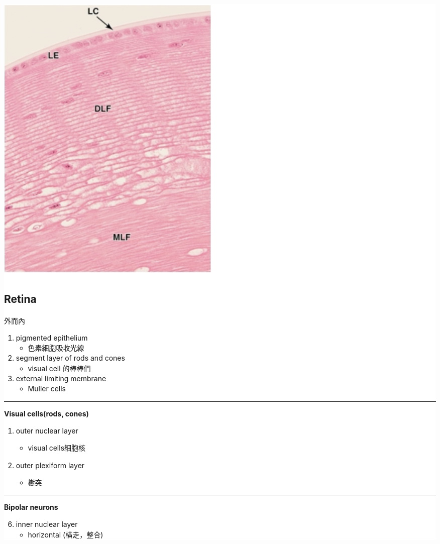 ![](paste_src/2022-11-08-14-15-23.png)

## Retina 
外而內
1. pigmented epithelium
   - 色素細胞吸收光線
2. segment layer of rods and cones
    - visual cell 的棒棒們
3. external limiting membrane 
    - Muller cells
---
**Visual cells(rods, cones)**

1. outer nuclear layer
    - visual cells細胞核

2. outer plexiform layer
     - 樹突

---
**Bipolar neurons**

6. inner nuclear layer
    -  horizontal (橫走，整合)

